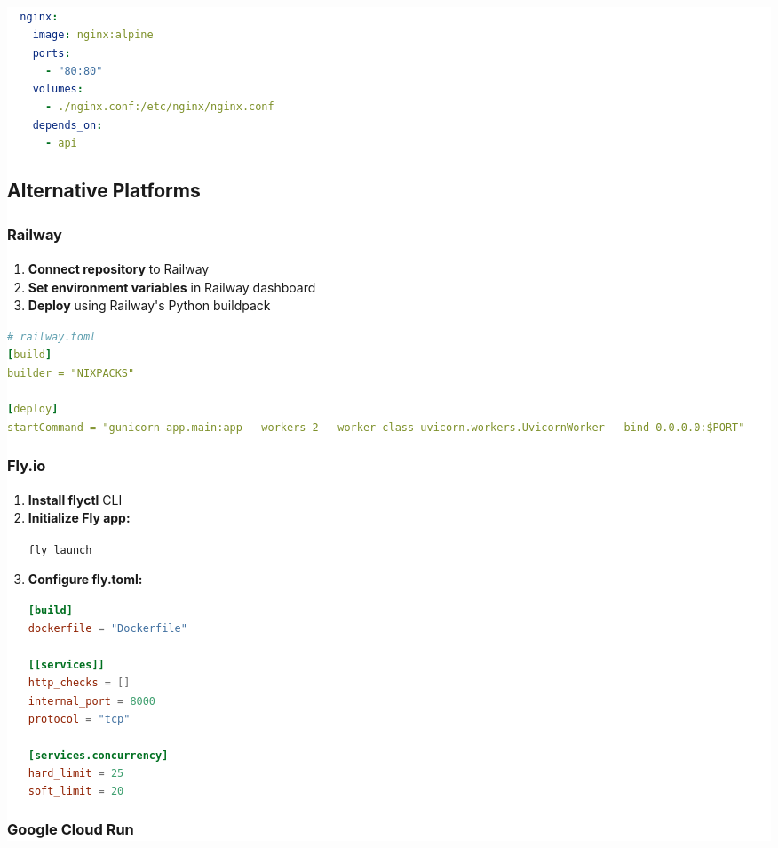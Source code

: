 ```yaml
  nginx:
    image: nginx:alpine
    ports:
      - "80:80"
    volumes:
      - ./nginx.conf:/etc/nginx/nginx.conf
    depends_on:
      - api
```

## Alternative Platforms

### Railway

1. **Connect repository** to Railway
2. **Set environment variables** in Railway dashboard
3. **Deploy** using Railway's Python buildpack

```yaml
# railway.toml
[build]
builder = "NIXPACKS"

[deploy]
startCommand = "gunicorn app.main:app --workers 2 --worker-class uvicorn.workers.UvicornWorker --bind 0.0.0.0:$PORT"
```

### Fly.io

1. **Install flyctl** CLI
2. **Initialize Fly app:**
   ```bash
   fly launch
   ```
3. **Configure fly.toml:**
   ```toml
   [build]
   dockerfile = "Dockerfile"

   [[services]]
   http_checks = []
   internal_port = 8000
   protocol = "tcp"
   
   [services.concurrency]
   hard_limit = 25
   soft_limit = 20
   ```

### Google Cloud Run
